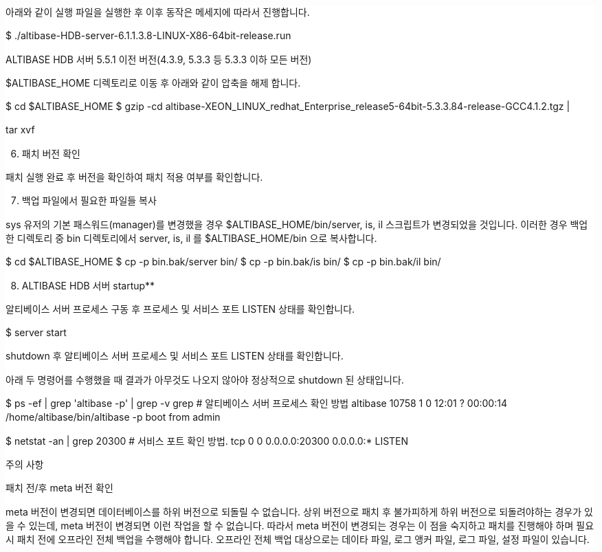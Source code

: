 
아래와 같이 실행 파일을 실행한 후 이후 동작은 메세지에 따라서 진행합니다.


$ ./altibase-HDB-server-6.1.1.3.8-LINUX-X86-64bit-release.run


ALTIBASE HDB 서버 5.5.1 이전 버전(4.3.9, 5.3.3 등 5.3.3 이하 모든 버전)


$ALTIBASE_HOME 디렉토리로 이동 후 아래와 같이 압축을 해제 합니다.


$ cd $ALTIBASE_HOME
$ gzip -cd altibase-XEON_LINUX_redhat_Enterprise_release5-64bit-5.3.3.84-release-GCC4.1.2.tgz |

tar xvf 

6. 패치 버전 확인


패치 실행 완료 후 버전을 확인하여 패치 적용 여부를 확인합니다.





7. 백업 파일에서 필요한 파일들 복사


sys 유저의 기본 패스워드(manager)를 변경했을 경우 $ALTIBASE_HOME/bin/server, is, il 스크립트가 변경되었을 것입니다.
이러한 경우 백업한 디렉토리 중 bin 디렉토리에서 server, is, il 를 $ALTIBASE_HOME/bin 으로 복사합니다.


$ cd $ALTIBASE_HOME
$ cp -p bin.bak/server bin/
$ cp -p bin.bak/is bin/
$ cp -p bin.bak/il bin/


8. ALTIBASE HDB 서버 startup**


알티베이스 서버 프로세스 구동 후 프로세스 및 서비스 포트 LISTEN 상태를 확인합니다.


$ server start


shutdown 후 알티베이스 서버 프로세스 및 서비스 포트 LISTEN 상태를 확인합니다.


아래 두 명령어를 수행했을 때 결과가 아무것도 나오지 않아야 정상적으로 shutdown 된 상태입니다.


$ ps -ef | grep 'altibase -p' | grep -v grep      # 알티베이스 서버 프로세스 확인 방법
altibase 10758 1 0 12:01 ? 00:00:14 /home/altibase/bin/altibase -p boot from admin


$ netstat -an | grep 20300               # 서비스 포트 확인 방법.
tcp    0   0 0.0.0.0:20300        0.0.0.0:*          LISTEN


주의 사항


패치 전/후 meta 버전 확인


meta 버전이 변경되면 데이터베이스를 하위 버전으로 되돌릴 수 없습니다.
상위 버전으로 패치 후 불가피하게 하위 버전으로 되돌려야하는 경우가 있을 수 있는데, meta 버전이 변경되면 이런 작업을 할 수
없습니다.
따라서 meta 버전이 변경되는 경우는 이 점을 숙지하고 패치를 진행해야 하며 필요 시 패치 전에 오프라인 전체 백업을 수행해야
합니다.
오프라인 전체 백업 대상으로는 데이타 파일, 로그 앵커 파일, 로그 파일, 설정 파일이 있습니다.

